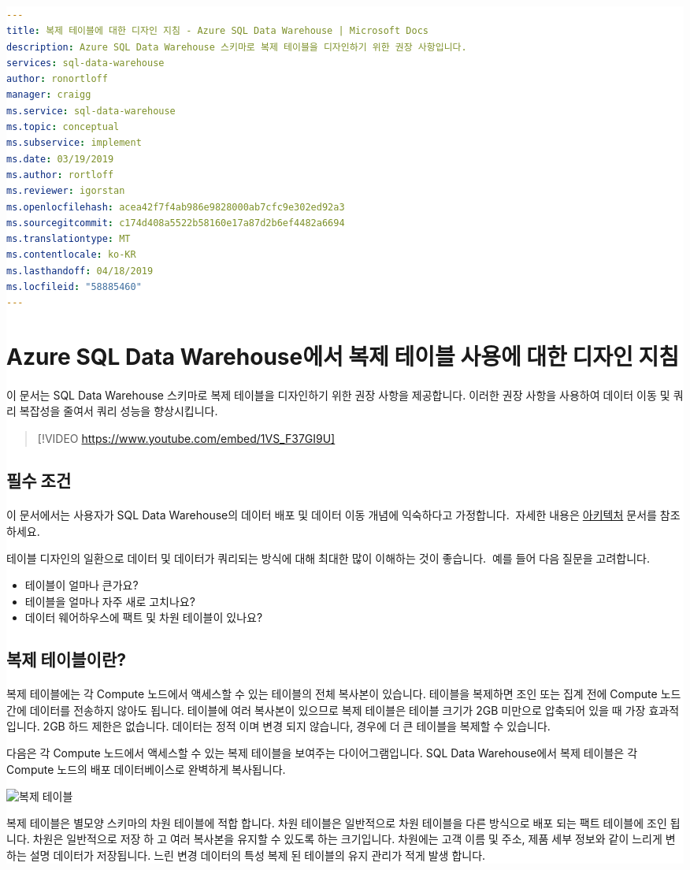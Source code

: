 ```yaml
---
title: 복제 테이블에 대한 디자인 지침 - Azure SQL Data Warehouse | Microsoft Docs
description: Azure SQL Data Warehouse 스키마로 복제 테이블을 디자인하기 위한 권장 사항입니다. 
services: sql-data-warehouse
author: ronortloff
manager: craigg
ms.service: sql-data-warehouse
ms.topic: conceptual
ms.subservice: implement
ms.date: 03/19/2019
ms.author: rortloff
ms.reviewer: igorstan
ms.openlocfilehash: acea42f7f4ab986e9828000ab7cfc9e302ed92a3
ms.sourcegitcommit: c174d408a5522b58160e17a87d2b6ef4482a6694
ms.translationtype: MT
ms.contentlocale: ko-KR
ms.lasthandoff: 04/18/2019
ms.locfileid: "58885460"
---
```

# <a name="design-guidance-for-using-replicated-tables-in-azure-sql-data-warehouse"></a>Azure SQL Data Warehouse에서 복제 테이블 사용에 대한 디자인 지침
이 문서는 SQL Data Warehouse 스키마로 복제 테이블을 디자인하기 위한 권장 사항을 제공합니다. 이러한 권장 사항을 사용하여 데이터 이동 및 쿼리 복잡성을 줄여서 쿼리 성능을 향상시킵니다.

> [!VIDEO https://www.youtube.com/embed/1VS_F37GI9U]

## <a name="prerequisites"></a>필수 조건
이 문서에서는 사용자가 SQL Data Warehouse의 데이터 배포 및 데이터 이동 개념에 익숙하다고 가정합니다.  자세한 내용은 [아키텍처](massively-parallel-processing-mpp-architecture.md) 문서를 참조하세요. 

테이블 디자인의 일환으로 데이터 및 데이터가 쿼리되는 방식에 대해 최대한 많이 이해하는 것이 좋습니다.  예를 들어 다음 질문을 고려합니다.

- 테이블이 얼마나 큰가요?   
- 테이블을 얼마나 자주 새로 고치나요?   
- 데이터 웨어하우스에 팩트 및 차원 테이블이 있나요?   

## <a name="what-is-a-replicated-table"></a>복제 테이블이란?
복제 테이블에는 각 Compute 노드에서 액세스할 수 있는 테이블의 전체 복사본이 있습니다. 테이블을 복제하면 조인 또는 집계 전에 Compute 노드 간에 데이터를 전송하지 않아도 됩니다. 테이블에 여러 복사본이 있으므로 복제 테이블은 테이블 크기가 2GB 미만으로 압축되어 있을 때 가장 효과적입니다.  2GB 하드 제한은 없습니다.  데이터는 정적 이며 변경 되지 않습니다, 경우에 더 큰 테이블을 복제할 수 있습니다.

다음은 각 Compute 노드에서 액세스할 수 있는 복제 테이블을 보여주는 다이어그램입니다. SQL Data Warehouse에서 복제 테이블은 각 Compute 노드의 배포 데이터베이스로 완벽하게 복사됩니다. 

![복제 테이블](media/guidance-for-using-replicated-tables/replicated-table.png "복제 테이블")  

복제 테이블은 별모양 스키마의 차원 테이블에 적합 합니다. 차원 테이블은 일반적으로 차원 테이블을 다른 방식으로 배포 되는 팩트 테이블에 조인 됩니다.  차원은 일반적으로 저장 하 고 여러 복사본을 유지할 수 있도록 하는 크기입니다. 차원에는 고객 이름 및 주소, 제품 세부 정보와 같이 느리게 변하는 설명 데이터가 저장됩니다. 느린 변경 데이터의 특성 복제 된 테이블의 유지 관리가 적게 발생 합니다. 
